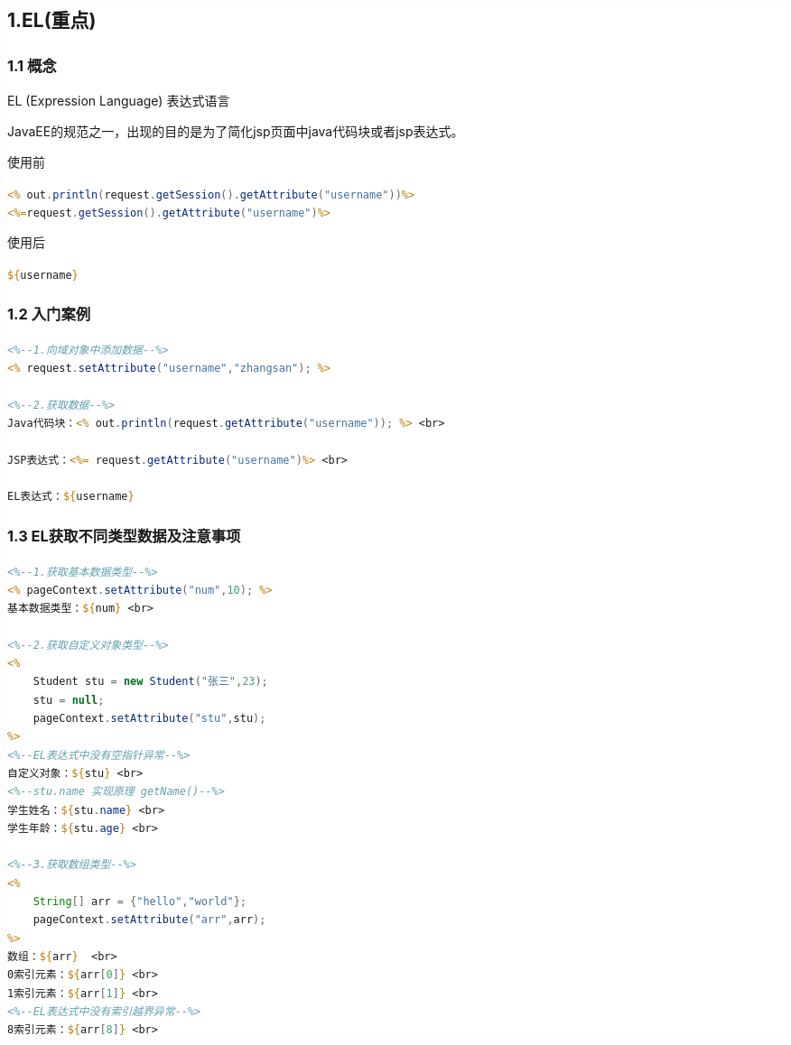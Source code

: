 ## 1.EL(重点)

### 1.1 概念

EL (Expression Language) 表达式语言

JavaEE的规范之一，出现的目的是为了简化jsp页面中java代码块或者jsp表达式。

使用前

```jsp
<% out.println(request.getSession().getAttribute("username"))%>
<%=request.getSession().getAttribute("username")%>
```

使用后

```jsp
${username}
```



### 1.2 入门案例

```jsp
<%--1.向域对象中添加数据--%>
<% request.setAttribute("username","zhangsan"); %>

<%--2.获取数据--%>
Java代码块：<% out.println(request.getAttribute("username")); %> <br>

JSP表达式：<%= request.getAttribute("username")%> <br>

EL表达式：${username}
```



### 1.3 EL获取不同类型数据及注意事项

```jsp
<%--1.获取基本数据类型--%>
<% pageContext.setAttribute("num",10); %>
基本数据类型：${num} <br>

<%--2.获取自定义对象类型--%>
<%
    Student stu = new Student("张三",23);
    stu = null;
    pageContext.setAttribute("stu",stu);
%>
<%--EL表达式中没有空指针异常--%>
自定义对象：${stu} <br>
<%--stu.name 实现原理 getName()--%>
学生姓名：${stu.name} <br>
学生年龄：${stu.age} <br>

<%--3.获取数组类型--%>
<%
    String[] arr = {"hello","world"};
    pageContext.setAttribute("arr",arr);
%>
数组：${arr}  <br>
0索引元素：${arr[0]} <br>
1索引元素：${arr[1]} <br>
<%--EL表达式中没有索引越界异常--%>
8索引元素：${arr[8]} <br>
```